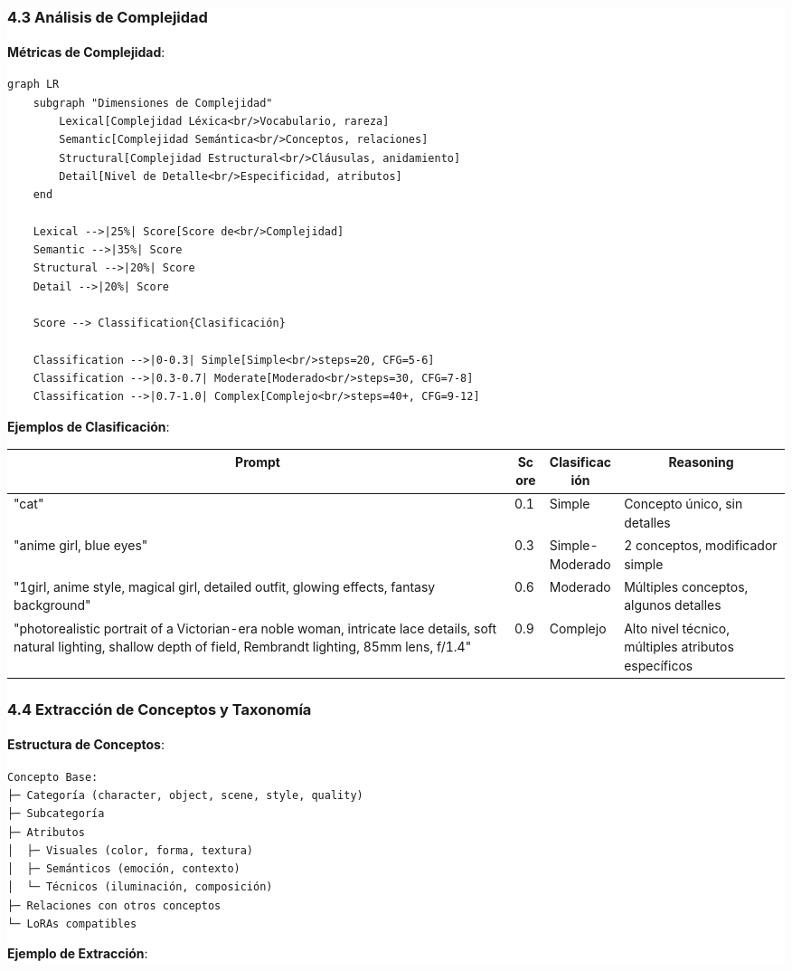 ### 4.3 Análisis de Complejidad

**Métricas de Complejidad**:

```mermaid
graph LR
    subgraph "Dimensiones de Complejidad"
        Lexical[Complejidad Léxica<br/>Vocabulario, rareza]
        Semantic[Complejidad Semántica<br/>Conceptos, relaciones]
        Structural[Complejidad Estructural<br/>Cláusulas, anidamiento]
        Detail[Nivel de Detalle<br/>Especificidad, atributos]
    end
    
    Lexical -->|25%| Score[Score de<br/>Complejidad]
    Semantic -->|35%| Score
    Structural -->|20%| Score
    Detail -->|20%| Score
    
    Score --> Classification{Clasificación}
    
    Classification -->|0-0.3| Simple[Simple<br/>steps=20, CFG=5-6]
    Classification -->|0.3-0.7| Moderate[Moderado<br/>steps=30, CFG=7-8]
    Classification -->|0.7-1.0| Complex[Complejo<br/>steps=40+, CFG=9-12]
```

**Ejemplos de Clasificación**:

| Prompt | Score | Clasificación | Reasoning |
|--------|-------|---------------|-----------|
| "cat" | 0.1 | Simple | Concepto único, sin detalles |
| "anime girl, blue eyes" | 0.3 | Simple-Moderado | 2 conceptos, modificador simple |
| "1girl, anime style, magical girl, detailed outfit, glowing effects, fantasy background" | 0.6 | Moderado | Múltiples conceptos, algunos detalles |
| "photorealistic portrait of a Victorian-era noble woman, intricate lace details, soft natural lighting, shallow depth of field, Rembrandt lighting, 85mm lens, f/1.4" | 0.9 | Complejo | Alto nivel técnico, múltiples atributos específicos |

### 4.4 Extracción de Conceptos y Taxonomía

**Estructura de Conceptos**:

```
Concepto Base:
├─ Categoría (character, object, scene, style, quality)
├─ Subcategoría
├─ Atributos
│  ├─ Visuales (color, forma, textura)
│  ├─ Semánticos (emoción, contexto)
│  └─ Técnicos (iluminación, composición)
├─ Relaciones con otros conceptos
└─ LoRAs compatibles
```

**Ejemplo de Extracción**:
